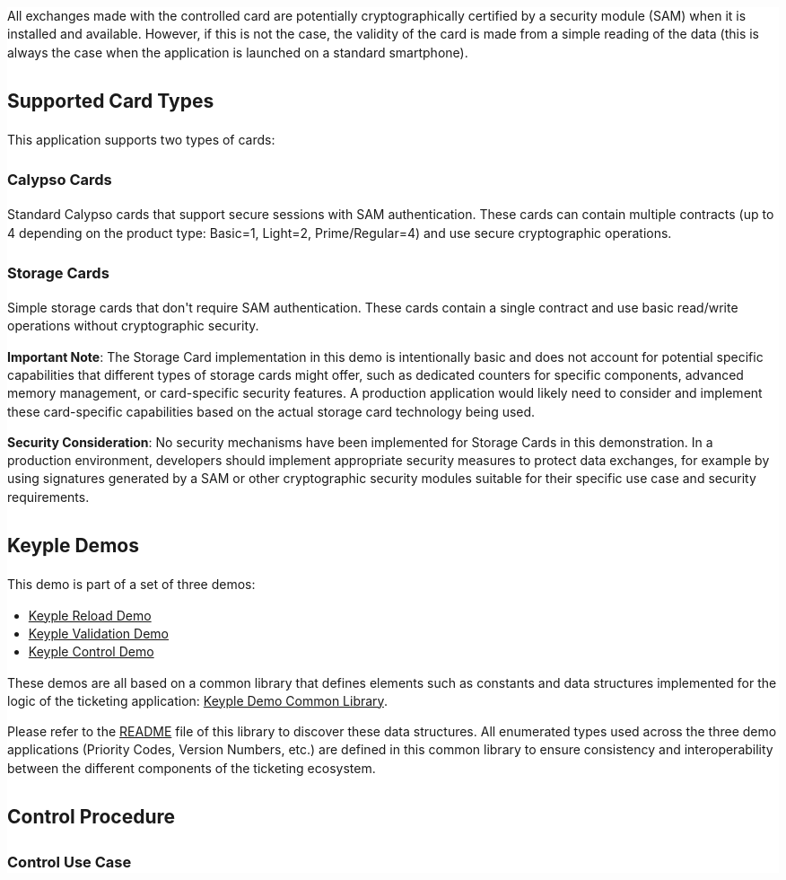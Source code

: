 All exchanges made with the controlled card are potentially cryptographically certified by a security module (SAM) when
it is installed and available.
However, if this is not the case, the validity of the card is made from a simple reading of the data (this is always
the case when the application is launched on a standard smartphone).

## Supported Card Types

This application supports two types of cards:

### Calypso Cards
Standard Calypso cards that support secure sessions with SAM authentication. These cards can contain multiple contracts (up to 4 depending on the product type: Basic=1, Light=2, Prime/Regular=4) and use secure cryptographic operations.

### Storage Cards
Simple storage cards that don't require SAM authentication. These cards contain a single contract and use basic read/write operations without cryptographic security.

**Important Note**: The Storage Card implementation in this demo is intentionally basic and does not account for potential specific capabilities that different types of storage cards might offer, such as dedicated counters for specific components, advanced memory management, or card-specific security features. A production application would likely need to consider and implement these card-specific capabilities based on the actual storage card technology being used.

**Security Consideration**: No security mechanisms have been implemented for Storage Cards in this demonstration. In a production environment, developers should implement appropriate security measures to protect data exchanges, for example by using signatures generated by a SAM or other cryptographic security modules suitable for their specific use case and security requirements.

## Keyple Demos

This demo is part of a set of three demos:
* [Keyple Reload Demo](https://github.com/calypsonet/keyple-demo-ticketing-reloading-remote)
* [Keyple Validation Demo](https://github.com/calypsonet/keyple-demo-ticketing-validation-app)
* [Keyple Control Demo](https://github.com/calypsonet/keyple-demo-ticketing-control-app)

These demos are all based on a common library that defines elements such as constants and data structures implemented
for the logic of the ticketing application: [Keyple Demo Common Library](https://github.com/calypsonet/keyple-demo-ticketing-common-lib).

Please refer to the [README](https://github.com/calypsonet/keyple-demo-ticketing-common-lib/blob/main/README.md)
file of this library to discover these data structures. All enumerated types used across the three demo applications (Priority Codes, Version Numbers, etc.) are defined in this common library to ensure consistency and interoperability between the different components of the ticketing ecosystem.

## Control Procedure

### Control Use Case
